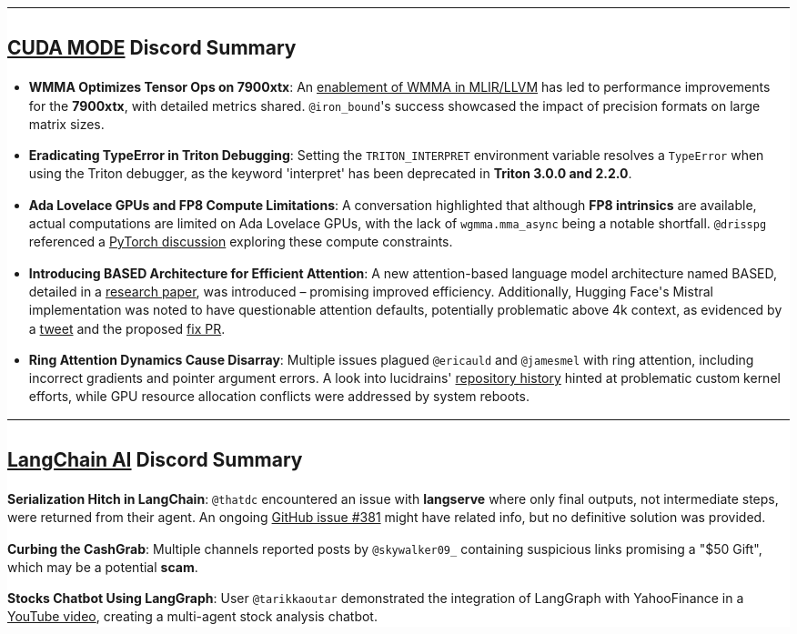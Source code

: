 

---



## [CUDA MODE](https://discord.com/channels/1189498204333543425) Discord Summary

- **WMMA Optimizes Tensor Ops on 7900xtx**: An [enablement of WMMA in MLIR/LLVM](https://github.com/joviliast/triton/commit/f2f21c1a17437d3cef42dc31c08c82491ce4b08b) has led to performance improvements for the **7900xtx**, with detailed metrics shared. `@iron_bound`'s success showcased the impact of precision formats on large matrix sizes.

- **Eradicating TypeError in Triton Debugging**: Setting the `TRITON_INTERPRET` environment variable resolves a `TypeError` when using the Triton debugger, as the keyword 'interpret' has been deprecated in **Triton 3.0.0 and 2.2.0**.

- **Ada Lovelace GPUs and FP8 Compute Limitations**: A conversation highlighted that although **FP8 intrinsics** are available, actual computations are limited on Ada Lovelace GPUs, with the lack of `wgmma.mma_async` being a notable shortfall. `@drisspg` referenced a [PyTorch discussion](https://dev-discuss.pytorch.org/t/float8-in-pytorch-1-x/1815) exploring these compute constraints.

- **Introducing BASED Architecture for Efficient Attention**: A new attention-based language model architecture named BASED, detailed in a [research paper](https://arxiv.org/pdf/2402.18668.pdf), was introduced – promising improved efficiency. Additionally, Hugging Face's Mistral implementation was noted to have questionable attention defaults, potentially problematic above 4k context, as evidenced by a [tweet](https://x.com/ph_singer/status/1763538607191527540?s=20) and the proposed [fix PR](https://github.com/huggingface/transformers/pull/29220).

- **Ring Attention Dynamics Cause Disarray**: Multiple issues plagued `@ericauld` and `@jamesmel` with ring attention, including incorrect gradients and pointer argument errors. A look into lucidrains' [repository history](https://github.com/lucidrains/ring-attention-pytorch/commits/main/) hinted at problematic custom kernel efforts, while GPU resource allocation conflicts were addressed by system reboots.



---



## [LangChain AI](https://discord.com/channels/1038097195422978059) Discord Summary

**Serialization Hitch in LangChain**: `@thatdc` encountered an issue with **langserve** where only final outputs, not intermediate steps, were returned from their agent. An ongoing [GitHub issue #381](https://github.com/langchain-ai/langserve/issues/381) might have related info, but no definitive solution was provided.

**Curbing the CashGrab**: Multiple channels reported posts by `@skywalker09_` containing suspicious links promising a "$50 Gift", which may be a potential **scam**.

**Stocks Chatbot Using LangGraph**: User `@tarikkaoutar` demonstrated the integration of LangGraph with YahooFinance in a [YouTube video](https://www.youtube.com/watch?v=r2PvHdkaXWc&t=129s), creating a multi-agent stock analysis chatbot.
